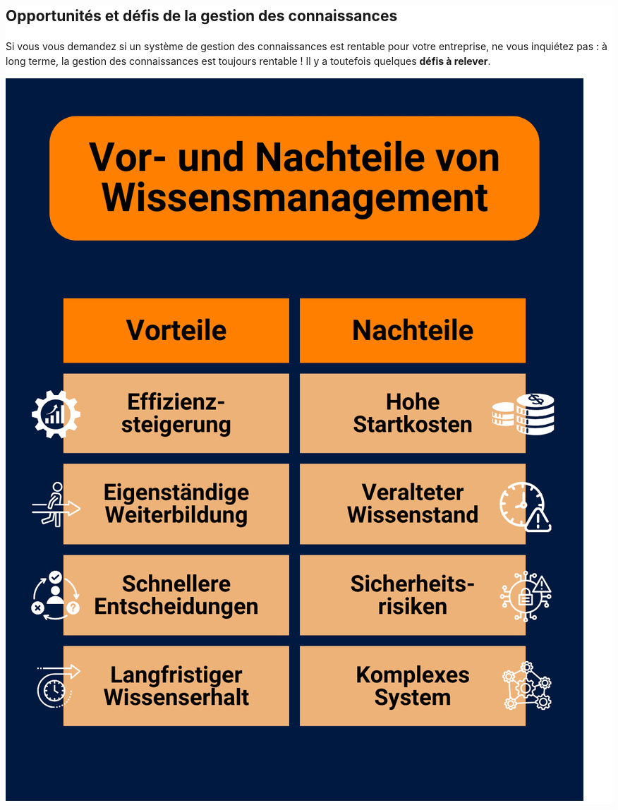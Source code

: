 ## Opportunités et défis de la gestion des connaissances

Si vous vous demandez si un système de gestion des connaissances est rentable pour votre entreprise, ne vous inquiétez pas : à long terme, la gestion des connaissances est toujours rentable ! Il y a toutefois quelques **défis à relever**.

![La gestion des connaissances présente de nombreux avantages, mais elle est confrontée à certains défis, en particulier au début du processus.](images/Vor-und-Nachteile-von-Wissensmanagement.png)
